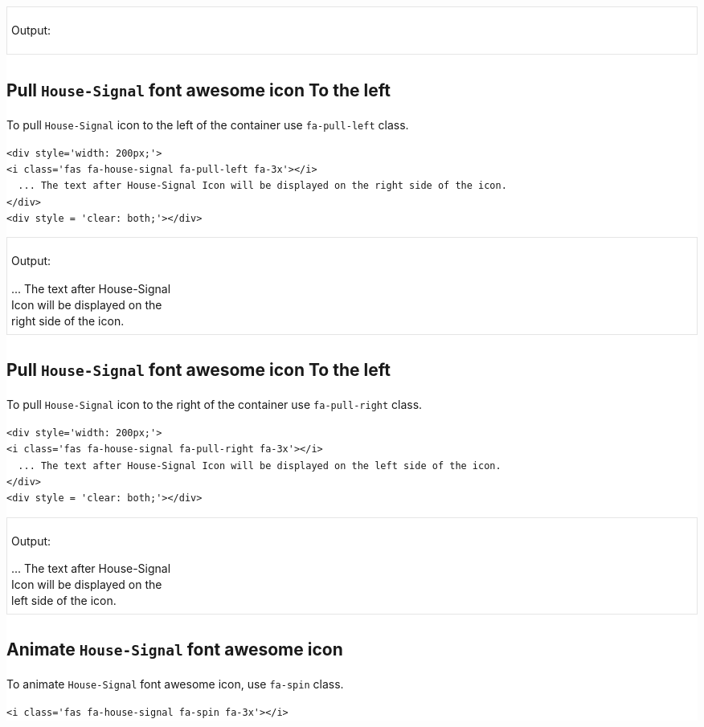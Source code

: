 <div style='border:1px solid rgba(0,0,0,.1);margin-bottom:10px;padding:5px;'>
<p>Output:</p>


<i class='fas fa-house-signal fa-border fa-3x'></i>
</div>

## Pull `House-Signal` font awesome icon To the left
To pull `House-Signal` icon to the left of the container use `fa-pull-left` class.
```
<div style='width: 200px;'>
<i class='fas fa-house-signal fa-pull-left fa-3x'></i>
  ... The text after House-Signal Icon will be displayed on the right side of the icon.
</div>
<div style = 'clear: both;'></div>
```

<div style='border:1px solid rgba(0,0,0,.1);margin-bottom:10px;padding:5px;'>
<p>Output:</p>


<div style='width: 200px;'>
<i class='fas fa-house-signal fa-pull-left fa-3x'></i>
  ... The text after House-Signal Icon will be displayed on the right side of the icon.
</div>
<div style = 'clear: both;'></div>
</div>

## Pull `House-Signal` font awesome icon To the left
To pull `House-Signal` icon to the right of the container use `fa-pull-right` class.
```
<div style='width: 200px;'>
<i class='fas fa-house-signal fa-pull-right fa-3x'></i>
  ... The text after House-Signal Icon will be displayed on the left side of the icon.
</div>
<div style = 'clear: both;'></div>
```

<div style='border:1px solid rgba(0,0,0,.1);margin-bottom:10px;padding:5px;'>
<p>Output:</p>


<div style='width: 200px;'>
<i class='fas fa-house-signal fa-pull-right fa-3x'></i>
  ... The text after House-Signal Icon will be displayed on the left side of the icon.
</div>
<div style = 'clear: both;'></div>
</div>

## Animate `House-Signal` font awesome icon
To animate `House-Signal` font awesome icon, use `fa-spin` class.
```
<i class='fas fa-house-signal fa-spin fa-3x'></i>
```
